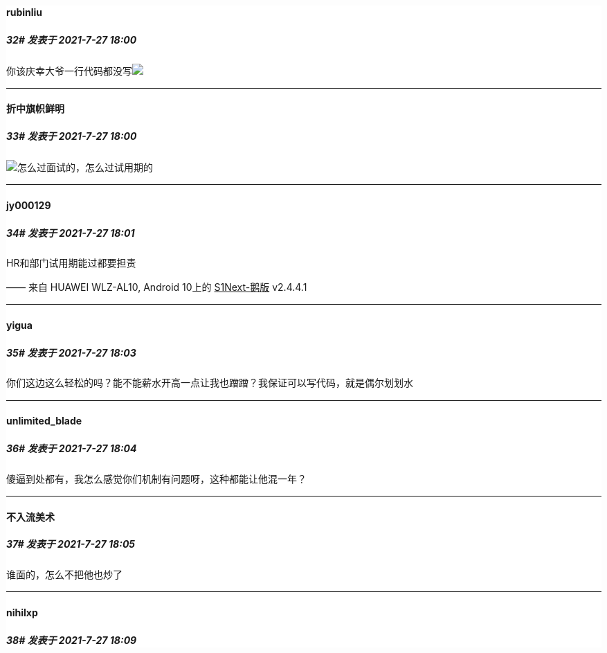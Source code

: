 ####  rubinliu  
##### 32#       发表于 2021-7-27 18:00


你该庆幸大爷一行代码都没写<img src="https://static.saraba1st.com/image/smiley/face2017/067.png" referrerpolicy="no-referrer">


*****

####  折中旗帜鲜明  
##### 33#       发表于 2021-7-27 18:00


<img src="https://static.saraba1st.com/image/smiley/face2017/037.png" referrerpolicy="no-referrer">怎么过面试的，怎么过试用期的


*****

####  jy000129  
##### 34#       发表于 2021-7-27 18:01


HR和部门试用期能过都要担责

—— 来自 HUAWEI WLZ-AL10, Android 10上的 [S1Next-鹅版](https://github.com/ykrank/S1-Next/releases) v2.4.4.1


*****

####  yigua  
##### 35#       发表于 2021-7-27 18:03


你们这边这么轻松的吗？能不能薪水开高一点让我也蹭蹭？我保证可以写代码，就是偶尔划划水


*****

####  unlimited_blade  
##### 36#       发表于 2021-7-27 18:04


傻逼到处都有，我怎么感觉你们机制有问题呀，这种都能让他混一年？


*****

####  不入流美术  
##### 37#       发表于 2021-7-27 18:05


谁面的，怎么不把他也炒了


*****

####  nihilxp  
##### 38#       发表于 2021-7-27 18:09
